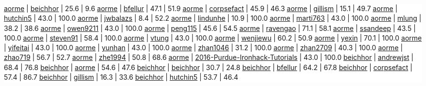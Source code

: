 [aorme](http://goldironhack2016.herokuapp.com/p3-aorme/home.html) | [beichhor](http://goldironhack-beichhor-2016.herokuapp.com/) | 25.6 | 9.6
[aorme](http://goldironhack2016.herokuapp.com/p3-aorme/home.html) | [bfellur](http://goldironhack-bfellur-2016.herokuapp.com/) | 47.1 | 51.9
[aorme](http://goldironhack2016.herokuapp.com/p3-aorme/home.html) | [corpsefact](http://goldironhack-corpsefact-2016.herokuapp.com/) | 45.9 | 46.3
[aorme](http://goldironhack2016.herokuapp.com/p3-aorme/home.html) | [gillism](http://goldironhack-gillism-2016.herokuapp.com/) | 15.1 | 49.7
[aorme](http://goldironhack2016.herokuapp.com/p3-aorme/home.html) | [hutchin5](http://goldironhack-hutchin5-2016.herokuapp.com/) | 43.0 | 100.0
[aorme](http://goldironhack2016.herokuapp.com/p3-aorme/home.html) | [jwbalazs](http://goldironhack-jwbalazs-2016.herokuapp.com/) | 8.4 | 52.2
[aorme](http://goldironhack2016.herokuapp.com/p3-aorme/home.html) | [lindunhe](http://goldironhack-lindunhe-2016.herokuapp.com/) | 10.9 | 100.0
[aorme](http://goldironhack2016.herokuapp.com/p3-aorme/home.html) | [marti763](http://goldironhack-marti763-2016.herokuapp.com/) | 43.0 | 100.0
[aorme](http://goldironhack2016.herokuapp.com/p3-aorme/home.html) | [mlung](http://goldironhack-mlung-2016.herokuapp.com/) | 38.2 | 38.6
[aorme](http://goldironhack2016.herokuapp.com/p3-aorme/home.html) | [owen9211](http://goldironhack-owen9211-2016.herokuapp.com/) | 43.0 | 100.0
[aorme](http://goldironhack2016.herokuapp.com/p3-aorme/home.html) | [peng115](http://goldironhack-peng115-2016.herokuapp.com/) | 45.6 | 54.5
[aorme](http://goldironhack2016.herokuapp.com/p3-aorme/home.html) | [ravengao](http://goldironhack-ravengao-2016.herokuapp.com/) | 71.1 | 58.1
[aorme](http://goldironhack2016.herokuapp.com/p3-aorme/home.html) | [ssandeep](http://goldironhack-ssandeep-2016.herokuapp.com/) | 43.5 | 100.0
[aorme](http://goldironhack2016.herokuapp.com/p3-aorme/home.html) | [steven91](http://goldironhack-steven91-2016.herokuapp.com/) | 58.4 | 100.0
[aorme](http://goldironhack2016.herokuapp.com/p3-aorme/home.html) | [vtung](http://goldironhack-vtung-2016.herokuapp.com/) | 43.0 | 100.0
[aorme](http://goldironhack2016.herokuapp.com/p3-aorme/home.html) | [wenjiewu](http://goldironhack-wenjiewu-2016.herokuapp.com/) | 60.2 | 50.9
[aorme](http://goldironhack2016.herokuapp.com/p3-aorme/home.html) | [yexin](http://goldironhack-yexin-2016.herokuapp.com/) | 70.1 | 100.0
[aorme](http://goldironhack2016.herokuapp.com/p3-aorme/home.html) | [yifeitai](http://goldironhack-yifeitai-2016.herokuapp.com/) | 43.0 | 100.0
[aorme](http://goldironhack2016.herokuapp.com/p3-aorme/home.html) | [yunhan](http://goldironhack-yunhan-2016.herokuapp.com/) | 43.0 | 100.0
[aorme](http://goldironhack2016.herokuapp.com/p3-aorme/home.html) | [zhan1046](http://goldironhack-zhan1046-2016.herokuapp.com/) | 31.2 | 100.0
[aorme](http://goldironhack2016.herokuapp.com/p3-aorme/home.html) | [zhan2709](http://goldironhack-zhan2709-2016.herokuapp.com/) | 40.3 | 100.0
[aorme](http://goldironhack2016.herokuapp.com/p3-aorme/home.html) | [zhao719](http://goldironhack-zhao719-2016.herokuapp.com/) | 56.7 | 52.7
[aorme](http://goldironhack2016.herokuapp.com/p3-aorme/home.html) | [zhe1994](http://goldironhack-zhe1994-2016.herokuapp.com/) | 50.8 | 68.6
[aorme](http://goldironhack2016.herokuapp.com/p3-aorme/home.html) | [2016-Purdue-Ironhack-Tutorials](http://rawgit.com/priyankjain/2016-Purdue-Ironhack-Tutorials/master/2016-Purdue-Ironhacks-Tutorial-Project.html) | 43.0 | 100.0
[beichhor](http://goldironhack2016.herokuapp.com/p3-beichhor/home.html) | [andrewjst](http://goldironhack-andrewjst-2016.herokuapp.com/) | 68.4 | 76.8
[beichhor](http://goldironhack2016.herokuapp.com/p3-beichhor/home.html) | [aorme](http://goldironhack-aorme-2016.herokuapp.com/) | 54.6 | 47.6
[beichhor](http://goldironhack2016.herokuapp.com/p3-beichhor/home.html) | [beichhor](http://goldironhack-beichhor-2016.herokuapp.com/) | 30.7 | 24.8
[beichhor](http://goldironhack2016.herokuapp.com/p3-beichhor/home.html) | [bfellur](http://goldironhack-bfellur-2016.herokuapp.com/) | 64.2 | 67.8
[beichhor](http://goldironhack2016.herokuapp.com/p3-beichhor/home.html) | [corpsefact](http://goldironhack-corpsefact-2016.herokuapp.com/) | 57.4 | 86.7
[beichhor](http://goldironhack2016.herokuapp.com/p3-beichhor/home.html) | [gillism](http://goldironhack-gillism-2016.herokuapp.com/) | 16.3 | 33.6
[beichhor](http://goldironhack2016.herokuapp.com/p3-beichhor/home.html) | [hutchin5](http://goldironhack-hutchin5-2016.herokuapp.com/) | 53.7 | 46.4